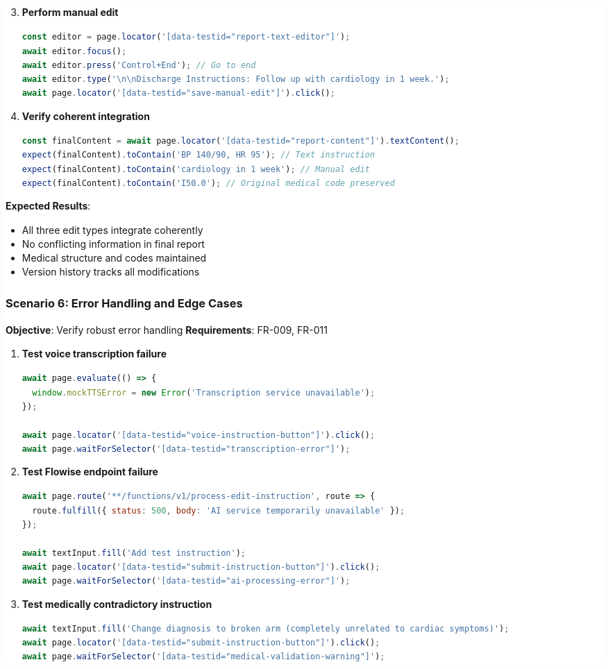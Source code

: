 3. **Perform manual edit**
   ```javascript
   const editor = page.locator('[data-testid="report-text-editor"]');
   await editor.focus();
   await editor.press('Control+End'); // Go to end
   await editor.type('\n\nDischarge Instructions: Follow up with cardiology in 1 week.');
   await page.locator('[data-testid="save-manual-edit"]').click();
   ```

4. **Verify coherent integration**
   ```javascript
   const finalContent = await page.locator('[data-testid="report-content"]').textContent();
   expect(finalContent).toContain('BP 140/90, HR 95'); // Text instruction
   expect(finalContent).toContain('cardiology in 1 week'); // Manual edit
   expect(finalContent).toContain('I50.0'); // Original medical code preserved
   ```

**Expected Results**:
- All three edit types integrate coherently
- No conflicting information in final report
- Medical structure and codes maintained
- Version history tracks all modifications

### Scenario 6: Error Handling and Edge Cases
**Objective**: Verify robust error handling
**Requirements**: FR-009, FR-011

1. **Test voice transcription failure**
   ```javascript
   await page.evaluate(() => {
     window.mockTTSError = new Error('Transcription service unavailable');
   });
   
   await page.locator('[data-testid="voice-instruction-button"]').click();
   await page.waitForSelector('[data-testid="transcription-error"]');
   ```

2. **Test Flowise endpoint failure**
   ```javascript
   await page.route('**/functions/v1/process-edit-instruction', route => {
     route.fulfill({ status: 500, body: 'AI service temporarily unavailable' });
   });
   
   await textInput.fill('Add test instruction');
   await page.locator('[data-testid="submit-instruction-button"]').click();
   await page.waitForSelector('[data-testid="ai-processing-error"]');
   ```

3. **Test medically contradictory instruction**
   ```javascript
   await textInput.fill('Change diagnosis to broken arm (completely unrelated to cardiac symptoms)');
   await page.locator('[data-testid="submit-instruction-button"]').click();
   await page.waitForSelector('[data-testid="medical-validation-warning"]');
   ```
